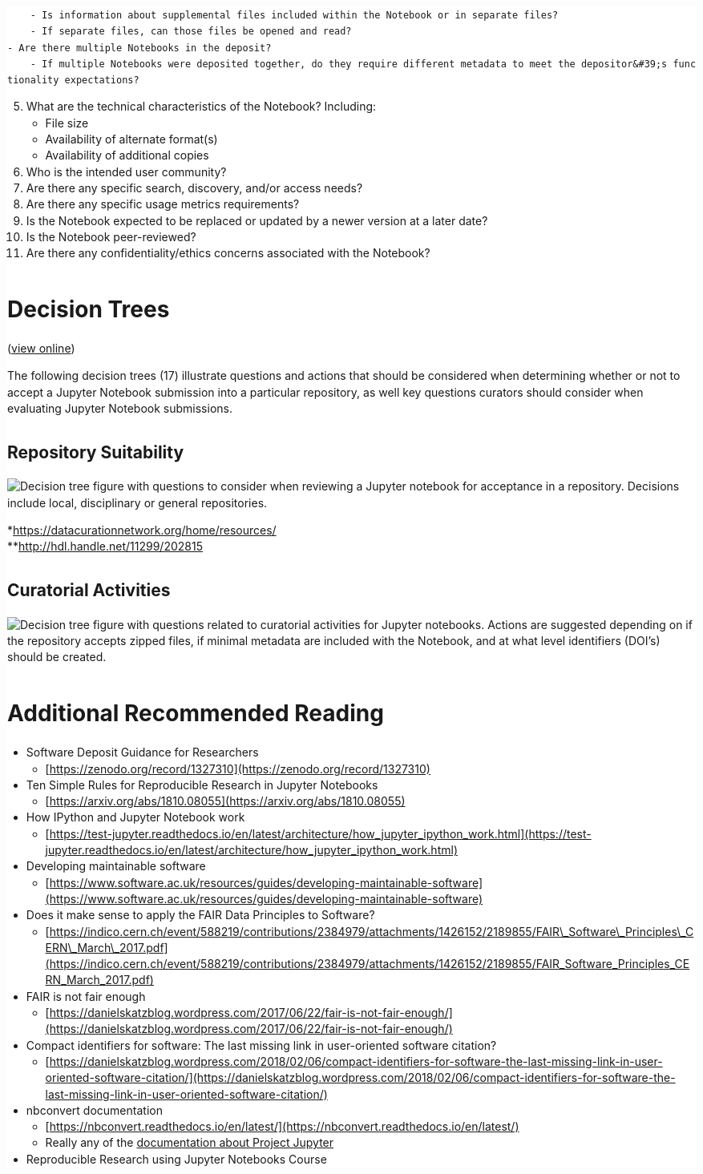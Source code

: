 		- Is information about supplemental files included within the Notebook or in separate files?
		- If separate files, can those files be opened and read?
	- Are there multiple Notebooks in the deposit?
		- If multiple Notebooks were deposited together, do they require different metadata to meet the depositor&#39;s functionality expectations?
5. What are the technical characteristics of the Notebook? Including:
	- File size
	-	Availability of alternate format(s)
	- Availability of additional copies
6. Who is the intended user community?
7. Are there any specific search, discovery, and/or access needs?
8. Are there any specific usage metrics requirements?
9. Is the Notebook expected to be replaced or updated by a newer version at a later date?
10. Is the Notebook peer-reviewed?
11. Are there any confidentiality/ethics concerns associated with the Notebook?

# Decision Trees
([view online](https://www.lucidchart.com/documents/view/4848c483-1267-499c-9172-3a2782abfaaf/0))

The following decision trees (17) illustrate questions and actions that should be considered when determining whether or not to accept a Jupyter Notebook submission into a particular repository, as well key questions curators should consider when evaluating Jupyter Notebook submissions.

## Repository Suitability
![Decision tree figure with questions to consider when reviewing a Jupyter notebook for acceptance in a repository. Decisions include local, disciplinary or general repositories.](DT-Repo.png  "Repository Suitability Decision Tree")

*https://datacurationnetwork.org/home/resources/ <br/>
**http://hdl.handle.net/11299/202815

## Curatorial Activities
![Decision tree figure with questions related to curatorial activities for Jupyter notebooks. Actions are suggested depending on if the repository accepts zipped files, if minimal metadata are included with the Notebook, and at what level identifiers (DOI’s) should be created.](DT-Curat.png "Curatorial Activities Decision Tree")

# Additional Recommended Reading

- Software Deposit Guidance for Researchers
  - [https://zenodo.org/record/1327310](https://zenodo.org/record/1327310)
- Ten Simple Rules for Reproducible Research in Jupyter Notebooks
  - [https://arxiv.org/abs/1810.08055](https://arxiv.org/abs/1810.08055)
- How IPython and Jupyter Notebook work
  - [https://test-jupyter.readthedocs.io/en/latest/architecture/how_jupyter_ipython_work.html](https://test-jupyter.readthedocs.io/en/latest/architecture/how_jupyter_ipython_work.html)
- Developing maintainable software
  - [https://www.software.ac.uk/resources/guides/developing-maintainable-software](https://www.software.ac.uk/resources/guides/developing-maintainable-software)
- Does it make sense to apply the FAIR Data Principles to Software?
  - [https://indico.cern.ch/event/588219/contributions/2384979/attachments/1426152/2189855/FAIR\_Software\_Principles\_CERN\_March\_2017.pdf](https://indico.cern.ch/event/588219/contributions/2384979/attachments/1426152/2189855/FAIR_Software_Principles_CERN_March_2017.pdf)
- FAIR is not fair enough
  - [https://danielskatzblog.wordpress.com/2017/06/22/fair-is-not-fair-enough/](https://danielskatzblog.wordpress.com/2017/06/22/fair-is-not-fair-enough/)
- Compact identifiers for software: The last missing link in user-oriented software citation?
  - [https://danielskatzblog.wordpress.com/2018/02/06/compact-identifiers-for-software-the-last-missing-link-in-user-oriented-software-citation/](https://danielskatzblog.wordpress.com/2018/02/06/compact-identifiers-for-software-the-last-missing-link-in-user-oriented-software-citation/)
- nbconvert documentation
  - [https://nbconvert.readthedocs.io/en/latest/](https://nbconvert.readthedocs.io/en/latest/)
  - Really any of the [documentation about Project Jupyter](https://github.com/jupyter)
- Reproducible Research using Jupyter Notebooks Course